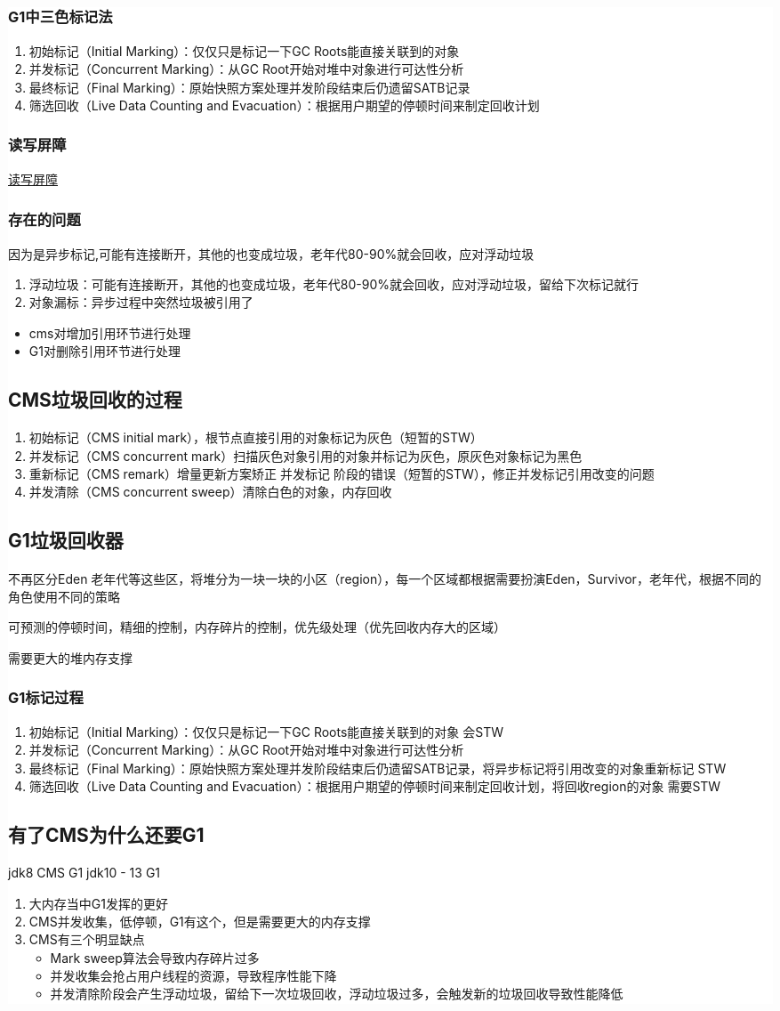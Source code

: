 ### G1中三色标记法

1. 初始标记（Initial Marking）：仅仅只是标记一下GC Roots能直接关联到的对象
2. 并发标记（Concurrent Marking）：从GC Root开始对堆中对象进行可达性分析
3. 最终标记（Final Marking）：原始快照方案处理并发阶段结束后仍遗留SATB记录
4. 筛选回收（Live Data Counting and Evacuation）：根据用户期望的停顿时间来制定回收计划

### 读写屏障

[读写屏障](https://blog.csdn.net/qq_21383435/article/details/106311542)

### 存在的问题

因为是异步标记,可能有连接断开，其他的也变成垃圾，老年代80-90%就会回收，应对浮动垃圾

1. 浮动垃圾：可能有连接断开，其他的也变成垃圾，老年代80-90%就会回收，应对浮动垃圾，留给下次标记就行
2. 对象漏标：异步过程中突然垃圾被引用了
  - cms对增加引用环节进行处理
  - G1对删除引用环节进行处理

## CMS垃圾回收的过程

1. 初始标记（CMS initial mark），根节点直接引用的对象标记为灰色（短暂的STW）
2. 并发标记（CMS concurrent mark）扫描灰色对象引用的对象并标记为灰色，原灰色对象标记为黑色
3. 重新标记（CMS remark）增量更新方案矫正 并发标记 阶段的错误（短暂的STW），修正并发标记引用改变的问题
4. 并发清除（CMS concurrent sweep）清除白色的对象，内存回收

## G1垃圾回收器

不再区分Eden 老年代等这些区，将堆分为一块一块的小区（region），每一个区域都根据需要扮演Eden，Survivor，老年代，根据不同的角色使用不同的策略

可预测的停顿时间，精细的控制，内存碎片的控制，优先级处理（优先回收内存大的区域）

需要更大的堆内存支撑

### G1标记过程

1. 初始标记（Initial Marking）：仅仅只是标记一下GC Roots能直接关联到的对象 会STW
2. 并发标记（Concurrent Marking）：从GC Root开始对堆中对象进行可达性分析 
3. 最终标记（Final Marking）：原始快照方案处理并发阶段结束后仍遗留SATB记录，将异步标记将引用改变的对象重新标记 STW
4. 筛选回收（Live Data Counting and Evacuation）：根据用户期望的停顿时间来制定回收计划，将回收region的对象 需要STW

## 有了CMS为什么还要G1

jdk8 CMS G1
jdk10 - 13 G1

1. 大内存当中G1发挥的更好
2. CMS并发收集，低停顿，G1有这个，但是需要更大的内存支撑
3. CMS有三个明显缺点
   * Mark sweep算法会导致内存碎片过多
   * 并发收集会抢占用户线程的资源，导致程序性能下降
   * 并发清除阶段会产生浮动垃圾，留给下一次垃圾回收，浮动垃圾过多，会触发新的垃圾回收导致性能降低

